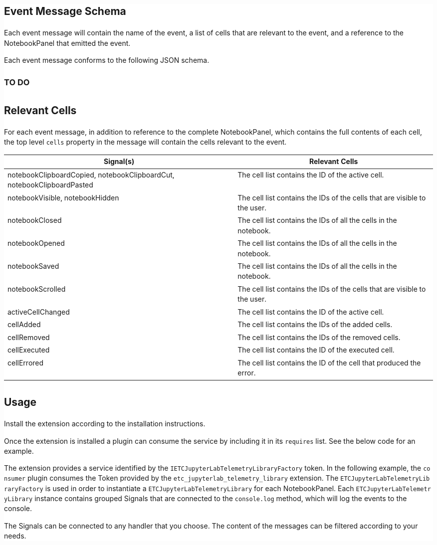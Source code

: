 ## Event Message Schema

Each event message will contain the name of the event, a list of cells that are relevant to the event, and a reference to the NotebookPanel that emitted the event.

Each event message conforms to the following JSON schema.

### TO DO

## Relevant Cells

For each event message, in addition to reference to the complete NotebookPanel, which contains the full contents of each cell, the top level `cells` property in the message will contain the cells relevant to the event.


| Signal(s)                                                              | Relevant Cells |
| ---------------------------------------------------------------------- | ---------------|
| notebookClipboardCopied, notebookClipboardCut, notebookClipboardPasted | The cell list contains the ID of the active cell. |
| notebookVisible, notebookHidden                                        | The cell list contains the IDs of the cells that are visible to the user. |
| notebookClosed                                                         | The cell list contains the IDs of all the cells in the notebook. |
| notebookOpened                                                         | The cell list contains the IDs of all the cells in the notebook. |
| notebookSaved                                                          | The cell list contains the IDs of all the cells in the notebook. |
| notebookScrolled                                                       | The cell list contains the IDs of the cells that are visible to the user. |
| activeCellChanged                                                      | The cell list contains the ID of the active cell. |
| cellAdded                                                              | The cell list contains the IDs of the added cells. |
| cellRemoved                                                            | The cell list contains the IDs of the removed cells. |
| cellExecuted                                                           | The cell list contains the ID of the executed cell. |
| cellErrored                                                            | The cell list contains the ID of the cell that produced the error. |

## Usage

Install the extension according to the installation instructions.

Once the extension is installed a plugin can consume the service by including it in its `requires` list. See the below code for an example.

The extension provides a service identified by the `IETCJupyterLabTelemetryLibraryFactory` token. In the following example, the `consumer` plugin consumes the Token provided by the `etc_jupyterlab_telemetry_library` extension. The `ETCJupyterLabTelemetryLibraryFactory` is used in order to instantiate a `ETCJupyterLabTelemetryLibrary` for each NotebookPanel. Each `ETCJupyterLabTelemetryLibrary` instance contains grouped Signals that are connected to the `console.log` method, which will log the events to the console.

The Signals can be connected to any handler that you choose. The content of the messages can be filtered according to your needs.
